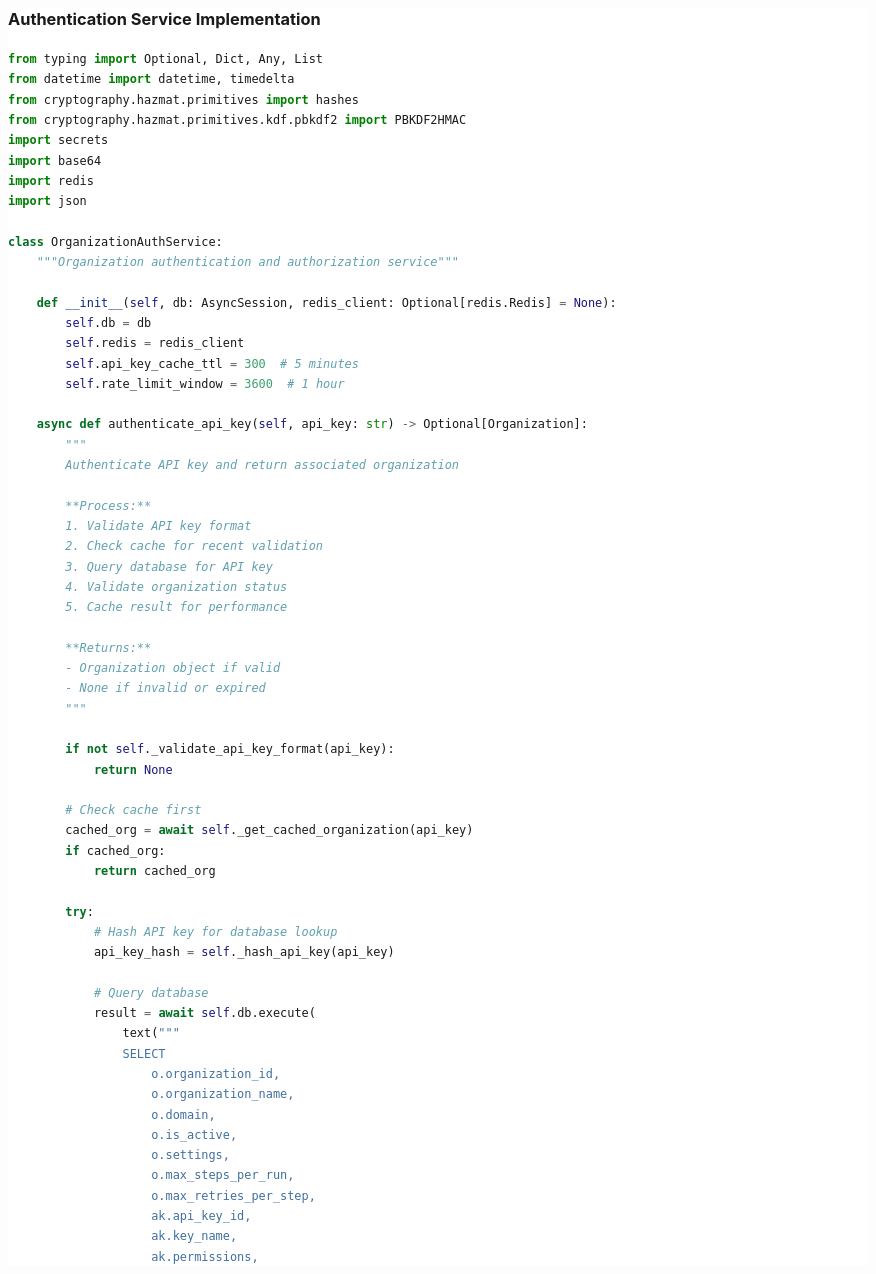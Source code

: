 ### Authentication Service Implementation

```python
from typing import Optional, Dict, Any, List
from datetime import datetime, timedelta
from cryptography.hazmat.primitives import hashes
from cryptography.hazmat.primitives.kdf.pbkdf2 import PBKDF2HMAC
import secrets
import base64
import redis
import json

class OrganizationAuthService:
    """Organization authentication and authorization service"""
    
    def __init__(self, db: AsyncSession, redis_client: Optional[redis.Redis] = None):
        self.db = db
        self.redis = redis_client
        self.api_key_cache_ttl = 300  # 5 minutes
        self.rate_limit_window = 3600  # 1 hour
    
    async def authenticate_api_key(self, api_key: str) -> Optional[Organization]:
        """
        Authenticate API key and return associated organization
        
        **Process:**
        1. Validate API key format
        2. Check cache for recent validation
        3. Query database for API key
        4. Validate organization status
        5. Cache result for performance
        
        **Returns:**
        - Organization object if valid
        - None if invalid or expired
        """
        
        if not self._validate_api_key_format(api_key):
            return None
        
        # Check cache first
        cached_org = await self._get_cached_organization(api_key)
        if cached_org:
            return cached_org
        
        try:
            # Hash API key for database lookup
            api_key_hash = self._hash_api_key(api_key)
            
            # Query database
            result = await self.db.execute(
                text("""
                SELECT 
                    o.organization_id,
                    o.organization_name,
                    o.domain,
                    o.is_active,
                    o.settings,
                    o.max_steps_per_run,
                    o.max_retries_per_step,
                    ak.api_key_id,
                    ak.key_name,
                    ak.permissions,
```